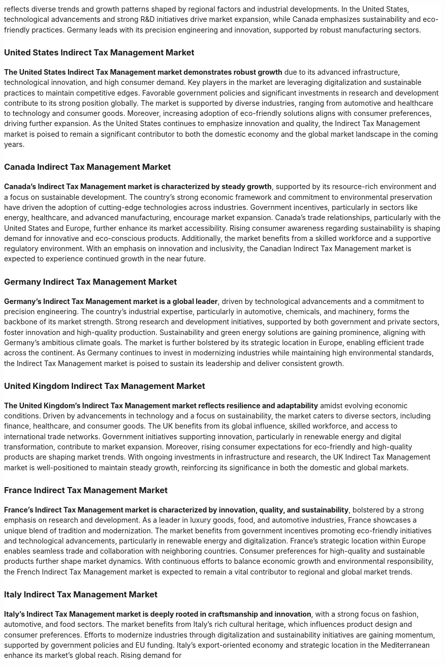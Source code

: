 reflects diverse trends and growth patterns shaped by regional factors and industrial developments. In the United States, technological advancements and strong R&amp;D initiatives drive market expansion, while Canada emphasizes sustainability and eco-friendly practices. Germany leads with its precision engineering and innovation, supported by robust manufacturing sectors.</span></em></p></blockquote><h3><strong>United States Indirect Tax Management Market</strong></h3><p><strong>The United States Indirect Tax Management market demonstrates robust growth</strong> due to its advanced infrastructure, technological innovation, and high consumer demand. Key players in the market are leveraging digitalization and sustainable practices to maintain competitive edges. Favorable government policies and significant investments in research and development contribute to its strong position globally. The market is supported by diverse industries, ranging from automotive and healthcare to technology and consumer goods. Moreover, increasing adoption of eco-friendly solutions aligns with consumer preferences, driving further expansion. As the United States continues to emphasize innovation and quality, the Indirect Tax Management market is poised to remain a significant contributor to both the domestic economy and the global market landscape in the coming years.</p><h3><strong>Canada Indirect Tax Management Market</strong></h3><p><strong>Canada&rsquo;s Indirect Tax Management market is characterized by steady growth</strong>, supported by its resource-rich environment and a focus on sustainable development. The country&rsquo;s strong economic framework and commitment to environmental preservation have driven the adoption of cutting-edge technologies across industries. Government incentives, particularly in sectors like energy, healthcare, and advanced manufacturing, encourage market expansion. Canada&rsquo;s trade relationships, particularly with the United States and Europe, further enhance its market accessibility. Rising consumer awareness regarding sustainability is shaping demand for innovative and eco-conscious products. Additionally, the market benefits from a skilled workforce and a supportive regulatory environment. With an emphasis on innovation and inclusivity, the Canadian Indirect Tax Management market is expected to experience continued growth in the near future.</p><h3><strong>Germany Indirect Tax Management Market</strong></h3><p><strong>Germany&rsquo;s Indirect Tax Management market is a global leader</strong>, driven by technological advancements and a commitment to precision engineering. The country&rsquo;s industrial expertise, particularly in automotive, chemicals, and machinery, forms the backbone of its market strength. Strong research and development initiatives, supported by both government and private sectors, foster innovation and high-quality production. Sustainability and green energy solutions are gaining prominence, aligning with Germany&rsquo;s ambitious climate goals. The market is further bolstered by its strategic location in Europe, enabling efficient trade across the continent. As Germany continues to invest in modernizing industries while maintaining high environmental standards, the Indirect Tax Management market is poised to sustain its leadership and deliver consistent growth.</p><h3><strong>United Kingdom Indirect Tax Management Market</strong></h3><p><strong>The United Kingdom&rsquo;s Indirect Tax Management market reflects resilience and adaptability</strong> amidst evolving economic conditions. Driven by advancements in technology and a focus on sustainability, the market caters to diverse sectors, including finance, healthcare, and consumer goods. The UK benefits from its global influence, skilled workforce, and access to international trade networks. Government initiatives supporting innovation, particularly in renewable energy and digital transformation, contribute to market expansion. Moreover, rising consumer expectations for eco-friendly and high-quality products are shaping market trends. With ongoing investments in infrastructure and research, the UK Indirect Tax Management market is well-positioned to maintain steady growth, reinforcing its significance in both the domestic and global markets.</p><h3><strong>France Indirect Tax Management Market</strong></h3><p><strong>France&rsquo;s Indirect Tax Management market is characterized by innovation, quality, and sustainability</strong>, bolstered by a strong emphasis on research and development. As a leader in luxury goods, food, and automotive industries, France showcases a unique blend of tradition and modernization. The market benefits from government incentives promoting eco-friendly initiatives and technological advancements, particularly in renewable energy and digitalization. France&rsquo;s strategic location within Europe enables seamless trade and collaboration with neighboring countries. Consumer preferences for high-quality and sustainable products further shape market dynamics. With continuous efforts to balance economic growth and environmental responsibility, the French Indirect Tax Management market is expected to remain a vital contributor to regional and global market trends.</p><h3><strong>Italy Indirect Tax Management Market</strong></h3><p><strong>Italy&rsquo;s Indirect Tax Management market is deeply rooted in craftsmanship and innovation</strong>, with a strong focus on fashion, automotive, and food sectors. The market benefits from Italy&rsquo;s rich cultural heritage, which influences product design and consumer preferences. Efforts to modernize industries through digitalization and sustainability initiatives are gaining momentum, supported by government policies and EU funding. Italy&rsquo;s export-oriented economy and strategic location in the Mediterranean enhance its market&rsquo;s global reach. Rising demand for